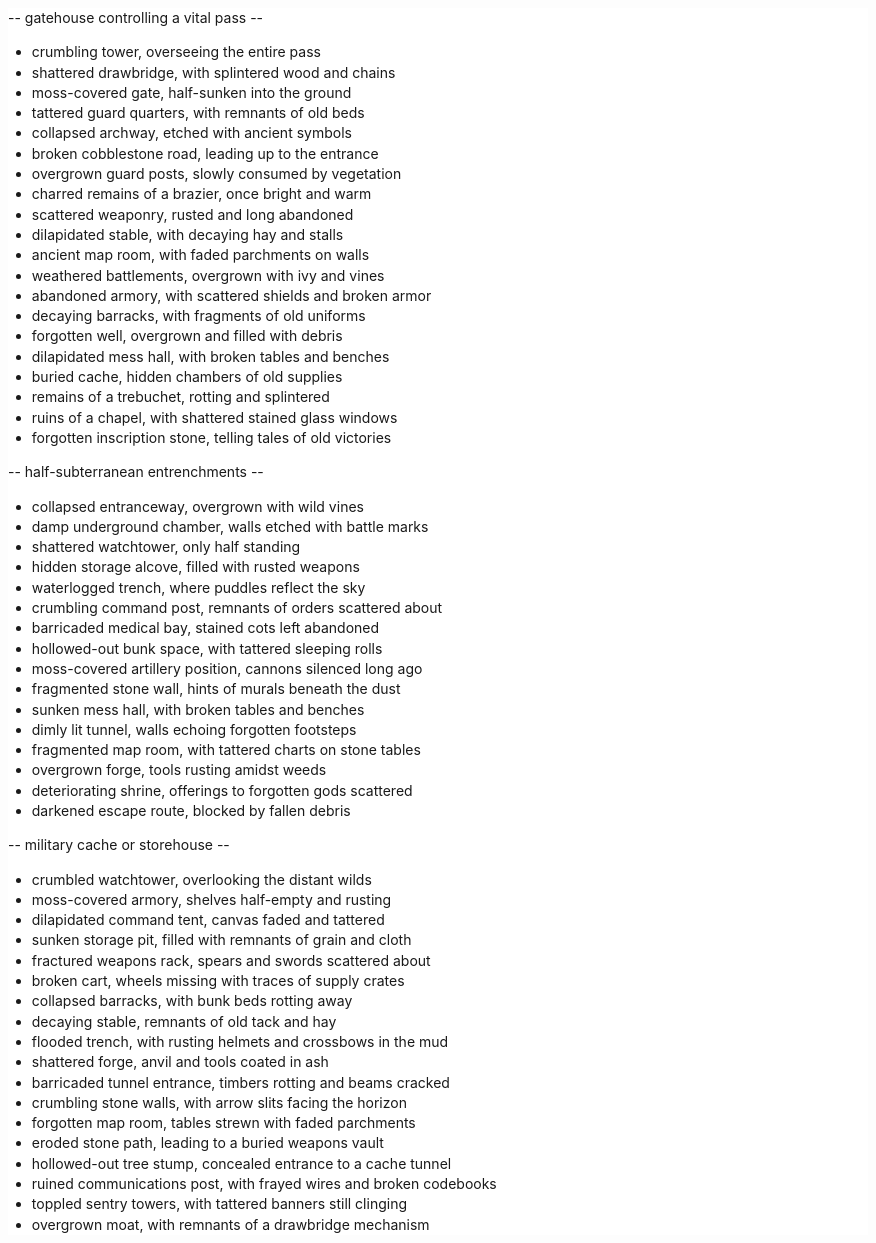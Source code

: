  -- gatehouse controlling a vital pass --
 * crumbling tower, overseeing the entire pass
 * shattered drawbridge, with splintered wood and chains
 * moss-covered gate, half-sunken into the ground
 * tattered guard quarters, with remnants of old beds
 * collapsed archway, etched with ancient symbols
 * broken cobblestone road, leading up to the entrance
 * overgrown guard posts, slowly consumed by vegetation
 * charred remains of a brazier, once bright and warm
 * scattered weaponry, rusted and long abandoned
 * dilapidated stable, with decaying hay and stalls
 * ancient map room, with faded parchments on walls
 * weathered battlements, overgrown with ivy and vines
 * abandoned armory, with scattered shields and broken armor
 * decaying barracks, with fragments of old uniforms
 * forgotten well, overgrown and filled with debris
 * dilapidated mess hall, with broken tables and benches
 * buried cache, hidden chambers of old supplies
 * remains of a trebuchet, rotting and splintered
 * ruins of a chapel, with shattered stained glass windows
 * forgotten inscription stone, telling tales of old victories

 -- half-subterranean entrenchments --
 * collapsed entranceway, overgrown with wild vines
 * damp underground chamber, walls etched with battle marks
 * shattered watchtower, only half standing
 * hidden storage alcove, filled with rusted weapons
 * waterlogged trench, where puddles reflect the sky
 * crumbling command post, remnants of orders scattered about
 * barricaded medical bay, stained cots left abandoned
 * hollowed-out bunk space, with tattered sleeping rolls
 * moss-covered artillery position, cannons silenced long ago
 * fragmented stone wall, hints of murals beneath the dust
 * sunken mess hall, with broken tables and benches
 * dimly lit tunnel, walls echoing forgotten footsteps
 * fragmented map room, with tattered charts on stone tables
 * overgrown forge, tools rusting amidst weeds
 * deteriorating shrine, offerings to forgotten gods scattered
 * darkened escape route, blocked by fallen debris

--  military cache or storehouse --
* crumbled watchtower, overlooking the distant wilds
* moss-covered armory, shelves half-empty and rusting
* dilapidated command tent, canvas faded and tattered
* sunken storage pit, filled with remnants of grain and cloth
* fractured weapons rack, spears and swords scattered about
* broken cart, wheels missing with traces of supply crates
* collapsed barracks, with bunk beds rotting away
* decaying stable, remnants of old tack and hay
* flooded trench, with rusting helmets and crossbows in the mud
* shattered forge, anvil and tools coated in ash
* barricaded tunnel entrance, timbers rotting and beams cracked
* crumbling stone walls, with arrow slits facing the horizon
* forgotten map room, tables strewn with faded parchments
* eroded stone path, leading to a buried weapons vault
* hollowed-out tree stump, concealed entrance to a cache tunnel
* ruined communications post, with frayed wires and broken codebooks
* toppled sentry towers, with tattered banners still clinging
* overgrown moat, with remnants of a drawbridge mechanism
